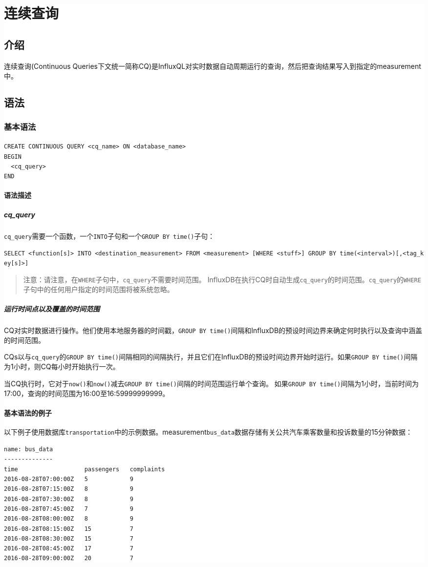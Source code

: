 # 连续查询
## 介绍
连续查询(Continuous Queries下文统一简称CQ)是InfluxQL对实时数据自动周期运行的查询，然后把查询结果写入到指定的measurement中。

## 语法
### 基本语法
```
CREATE CONTINUOUS QUERY <cq_name> ON <database_name>
BEGIN
  <cq_query>
END
```

#### 语法描述
##### cq_query
`cq_query`需要一个函数，一个`INTO`子句和一个`GROUP BY time()`子句：

```
SELECT <function[s]> INTO <destination_measurement> FROM <measurement> [WHERE <stuff>] GROUP BY time(<interval>)[,<tag_key[s]>]
```

>注意：请注意，在`WHERE`子句中，`cq_query`不需要时间范围。 InfluxDB在执行CQ时自动生成`cq_query`的时间范围。`cq_query`的`WHERE`子句中的任何用户指定的时间范围将被系统忽略。

##### 运行时间点以及覆盖的时间范围

CQ对实时数据进行操作。他们使用本地服务器的时间戳，`GROUP BY time()`间隔和InfluxDB的预设时间边界来确定何时执行以及查询中涵盖的时间范围。

CQs以与`cq_query`的`GROUP BY time()`间隔相同的间隔执行，并且它们在InfluxDB的预设时间边界开始时运行。如果`GROUP BY time()`间隔为1小时，则CQ每小时开始执行一次。

当CQ执行时，它对于`now()`和`now()`减去`GROUP BY time()`间隔的时间范围运行单个查询。 如果`GROUP BY time()`间隔为1小时，当前时间为17:00，查询的时间范围为16:00至16:59999999999。

#### 基本语法的例子
以下例子使用数据库`transportation`中的示例数据。measurement`bus_data`数据存储有关公共汽车乘客数量和投诉数量的15分钟数据：

```
name: bus_data
--------------
time                   passengers   complaints
2016-08-28T07:00:00Z   5            9
2016-08-28T07:15:00Z   8            9
2016-08-28T07:30:00Z   8            9
2016-08-28T07:45:00Z   7            9
2016-08-28T08:00:00Z   8            9
2016-08-28T08:15:00Z   15           7
2016-08-28T08:30:00Z   15           7
2016-08-28T08:45:00Z   17           7
2016-08-28T09:00:00Z   20           7
```
